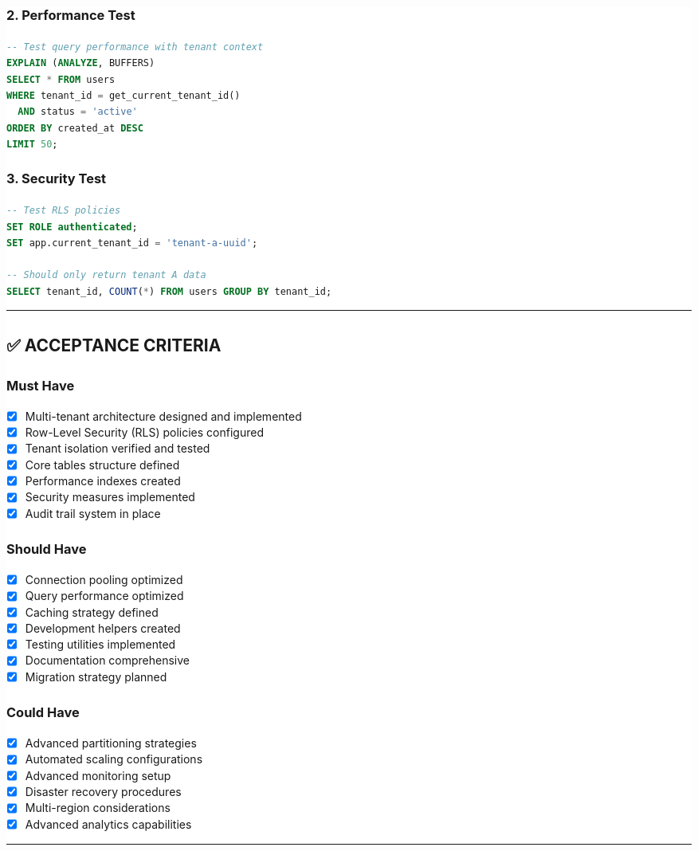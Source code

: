 ### 2. Performance Test
```sql
-- Test query performance with tenant context
EXPLAIN (ANALYZE, BUFFERS) 
SELECT * FROM users 
WHERE tenant_id = get_current_tenant_id() 
  AND status = 'active'
ORDER BY created_at DESC
LIMIT 50;
```

### 3. Security Test
```sql
-- Test RLS policies
SET ROLE authenticated;
SET app.current_tenant_id = 'tenant-a-uuid';

-- Should only return tenant A data
SELECT tenant_id, COUNT(*) FROM users GROUP BY tenant_id;
```

---

## ✅ ACCEPTANCE CRITERIA

### Must Have
- [x] Multi-tenant architecture designed and implemented
- [x] Row-Level Security (RLS) policies configured
- [x] Tenant isolation verified and tested
- [x] Core tables structure defined
- [x] Performance indexes created
- [x] Security measures implemented
- [x] Audit trail system in place

### Should Have  
- [x] Connection pooling optimized
- [x] Query performance optimized
- [x] Caching strategy defined
- [x] Development helpers created
- [x] Testing utilities implemented
- [x] Documentation comprehensive
- [x] Migration strategy planned

### Could Have
- [x] Advanced partitioning strategies
- [x] Automated scaling configurations
- [x] Advanced monitoring setup
- [x] Disaster recovery procedures
- [x] Multi-region considerations
- [x] Advanced analytics capabilities

---
